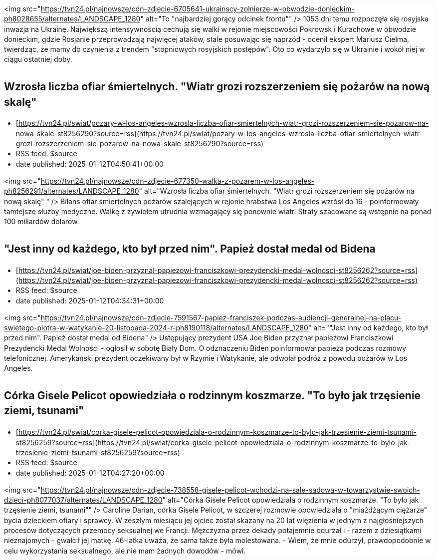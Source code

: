 <img src="https://tvn24.pl/najnowsze/cdn-zdjecie-6705641-ukrainscy-zolnierze-w-obwodzie-donieckim-ph8028655/alternates/LANDSCAPE_1280" alt="To "najbardziej gorący odcinek frontu"" />
    1053 dni temu rozpoczęła się rosyjska inwazja na Ukrainę. Największą intensywnością cechują się walki w rejonie miejscowości Pokrowsk i Kurachowe w obwodzie donieckim, gdzie Rosjanie przeprowadzają najwięcej ataków, stale posuwając się naprzód - ocenił ekspert Mariusz Cielma, twierdząc, że mamy do czynienia z trendem "stopniowych rosyjskich postępów". Oto co wydarzyło się w Ukrainie i wokół niej w ciągu ostatniej doby.

## Wzrosła liczba ofiar śmiertelnych. "Wiatr grozi rozszerzeniem się pożarów na nową skalę"
 - [https://tvn24.pl/swiat/pozary-w-los-angeles-wzrosla-liczba-ofiar-smiertelnych-wiatr-grozi-rozszerzeniem-sie-pozarow-na-nowa-skale-st8256290?source=rss](https://tvn24.pl/swiat/pozary-w-los-angeles-wzrosla-liczba-ofiar-smiertelnych-wiatr-grozi-rozszerzeniem-sie-pozarow-na-nowa-skale-st8256290?source=rss)
 - RSS feed: $source
 - date published: 2025-01-12T04:50:41+00:00

<img src="https://tvn24.pl/najnowsze/cdn-zdjecie-677350-walka-z-pozarem-w-los-angeles-ph8256291/alternates/LANDSCAPE_1280" alt="Wzrosła liczba ofiar śmiertelnych. "Wiatr grozi rozszerzeniem się pożarów na nową skalę" " />
    Bilans ofiar śmiertelnych pożarów szalejących w rejonie hrabstwa Los Angeles wzrósł do 16 - poinformowały tamtejsze służby medyczne. Walkę z żywiołem utrudnia wzmagający się ponownie wiatr. Straty szacowane są wstępnie na ponad 100 miliardów dolarów.

## "Jest inny od każdego, kto był przed nim". Papież dostał medal od Bidena
 - [https://tvn24.pl/swiat/joe-biden-przyznal-papiezowi-franciszkowi-prezydencki-medal-wolnosci-st8256262?source=rss](https://tvn24.pl/swiat/joe-biden-przyznal-papiezowi-franciszkowi-prezydencki-medal-wolnosci-st8256262?source=rss)
 - RSS feed: $source
 - date published: 2025-01-12T04:34:31+00:00

<img src="https://tvn24.pl/najnowsze/cdn-zdjecie-7591567-papiez-franciszek-podczas-audiencji-generalnej-na-placu-swietego-piotra-w-watykanie-20-listopada-2024-r-ph8190118/alternates/LANDSCAPE_1280" alt=""Jest inny od każdego, kto był przed nim". Papież dostał medal od Bidena" />
    Ustępujący prezydent USA Joe Biden przyznał papieżowi Franciszkowi Prezydencki Medal Wolności - ogłosił w sobotę Biały Dom. O odznaczeniu Biden poinformował papieża podczas rozmowy telefonicznej. Amerykański prezydent oczekiwany był w Rzymie i Watykanie, ale odwołał podróż z powodu pożarów w Los Angeles.

## Córka Gisele Pelicot opowiedziała o rodzinnym koszmarze. "To było jak trzęsienie ziemi, tsunami"
 - [https://tvn24.pl/swiat/corka-gisele-pelicot-opowiedziala-o-rodzinnym-koszmarze-to-bylo-jak-trzesienie-ziemi-tsunami-st8256259?source=rss](https://tvn24.pl/swiat/corka-gisele-pelicot-opowiedziala-o-rodzinnym-koszmarze-to-bylo-jak-trzesienie-ziemi-tsunami-st8256259?source=rss)
 - RSS feed: $source
 - date published: 2025-01-12T04:27:20+00:00

<img src="https://tvn24.pl/najnowsze/cdn-zdjecie-738558-gisele-pelicot-wchodzi-na-sale-sadowa-w-towarzystwie-swoich-dzieci-ph8077037/alternates/LANDSCAPE_1280" alt="Córka Gisele Pelicot opowiedziała o rodzinnym koszmarze. "To było jak trzęsienie ziemi, tsunami"" />
    Caroline Darian, córka Gisele Pelicot, w szczerej rozmowie opowiedziała o "miażdżącym ciężarze" bycia dzieckiem ofiary i sprawcy. W zeszłym miesiącu jej ojciec został skazany na 20 lat więzienia w jednym z najgłośniejszych procesów dotyczących przemocy seksualnej we Francji. Mężczyzna przez dekady potajemnie odurzał i - razem z dziesiątkami nieznajomych - gwałcił jej matkę. 46-latka uważa, że sama także była molestowana. - Wiem, że mnie odurzył, prawdopodobnie w celu wykorzystania seksualnego, ale nie mam żadnych dowodów - mówi.
